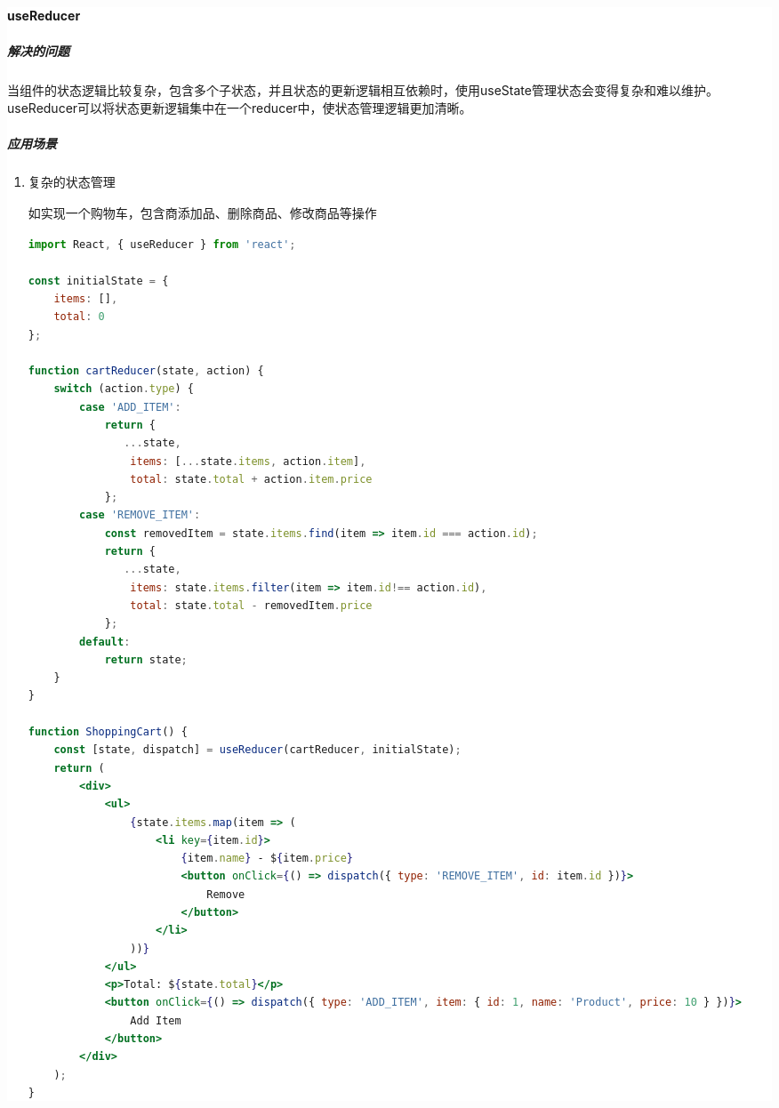 #### useReducer

##### 解决的问题

当组件的状态逻辑比较复杂，包含多个子状态，并且状态的更新逻辑相互依赖时，使用useState管理状态会变得复杂和难以维护。useReducer可以将状态更新逻辑集中在一个reducer中，使状态管理逻辑更加清晰。

##### 应用场景

1. 复杂的状态管理
   
   如实现一个购物车，包含商添加品、删除商品、修改商品等操作
   
   ```jsx
   import React, { useReducer } from 'react';
   
   const initialState = {
       items: [],
       total: 0
   };
   
   function cartReducer(state, action) {
       switch (action.type) {
           case 'ADD_ITEM':
               return {
                  ...state,
                   items: [...state.items, action.item],
                   total: state.total + action.item.price
               };
           case 'REMOVE_ITEM':
               const removedItem = state.items.find(item => item.id === action.id);
               return {
                  ...state,
                   items: state.items.filter(item => item.id!== action.id),
                   total: state.total - removedItem.price
               };
           default:
               return state;
       }
   }
   
   function ShoppingCart() {
       const [state, dispatch] = useReducer(cartReducer, initialState);
       return (
           <div>
               <ul>
                   {state.items.map(item => (
                       <li key={item.id}>
                           {item.name} - ${item.price}
                           <button onClick={() => dispatch({ type: 'REMOVE_ITEM', id: item.id })}>
                               Remove
                           </button>
                       </li>
                   ))}
               </ul>
               <p>Total: ${state.total}</p>
               <button onClick={() => dispatch({ type: 'ADD_ITEM', item: { id: 1, name: 'Product', price: 10 } })}>
                   Add Item
               </button>
           </div>
       );
   }
   ```
